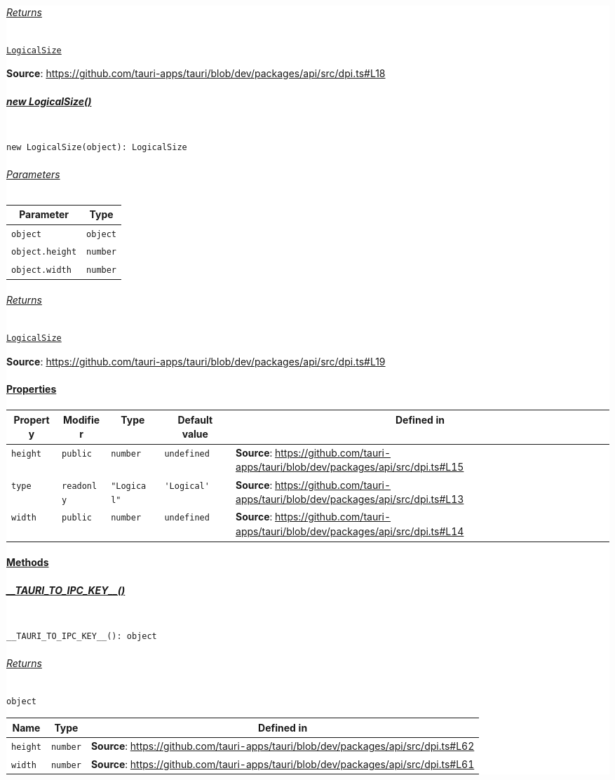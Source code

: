 ###### [Returns](#returns-7)

[`LogicalSize`](namespacedpi.md)

**Source**: <https://github.com/tauri-apps/tauri/blob/dev/packages/api/src/dpi.ts#L18>

##### [new LogicalSize()](#new-logicalsize-2)

```

new LogicalSize(object): LogicalSize

```

###### [Parameters](#parameters-6)

| Parameter | Type |
| --- | --- |
| `object` | `object` |
| `object.height` | `number` |
| `object.width` | `number` |

###### [Returns](#returns-8)

[`LogicalSize`](namespacedpi.md)

**Source**: <https://github.com/tauri-apps/tauri/blob/dev/packages/api/src/dpi.ts#L19>

#### [Properties](#properties-1)

| Property | Modifier | Type | Default value | Defined in |
| --- | --- | --- | --- | --- |
| `height` | `public` | `number` | `undefined` | **Source**: <https://github.com/tauri-apps/tauri/blob/dev/packages/api/src/dpi.ts#L15> |
| `type` | `readonly` | `"Logical"` | `'Logical'` | **Source**: <https://github.com/tauri-apps/tauri/blob/dev/packages/api/src/dpi.ts#L13> |
| `width` | `public` | `number` | `undefined` | **Source**: <https://github.com/tauri-apps/tauri/blob/dev/packages/api/src/dpi.ts#L14> |

#### [Methods](#methods-1)

##### [\_\_TAURI\_TO\_IPC\_KEY\_\_()](#__tauri_to_ipc_key__-1)

```

__TAURI_TO_IPC_KEY__(): object

```

###### [Returns](#returns-9)

`object`

| Name | Type | Defined in |
| --- | --- | --- |
| `height` | `number` | **Source**: <https://github.com/tauri-apps/tauri/blob/dev/packages/api/src/dpi.ts#L62> |
| `width` | `number` | **Source**: <https://github.com/tauri-apps/tauri/blob/dev/packages/api/src/dpi.ts#L61> |
